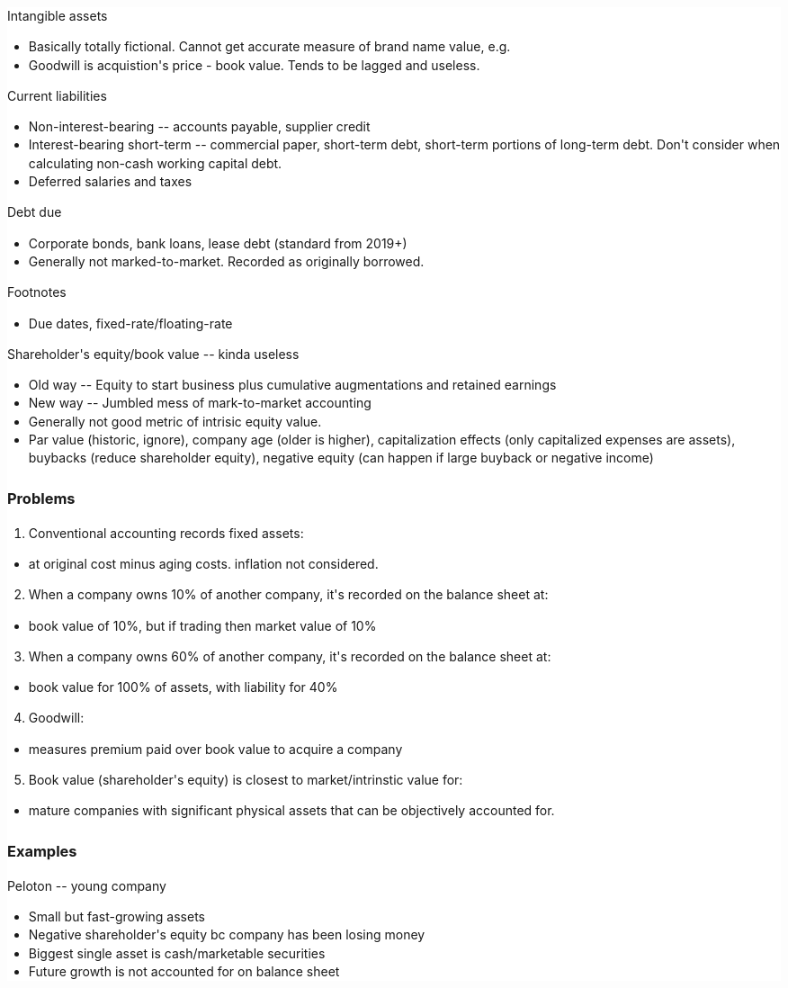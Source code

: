 Intangible assets
  * Basically totally fictional. Cannot get accurate measure of brand 
  name value, e.g.
  * Goodwill is acquistion's price - book value. Tends to be lagged 
  and useless.

Current liabilities
  * Non-interest-bearing -- accounts payable, supplier credit
  * Interest-bearing short-term -- commercial paper, short-term debt, 
  short-term portions of long-term debt. Don't consider when calculating 
  non-cash working capital debt.
  * Deferred salaries and taxes

Debt due
  * Corporate bonds, bank loans, lease debt (standard from 2019+)
  * Generally not marked-to-market. Recorded as originally borrowed.

Footnotes
  * Due dates, fixed-rate/floating-rate

Shareholder's equity/book value -- kinda useless
  * Old way -- Equity to start business plus cumulative augmentations 
  and retained earnings
  * New way -- Jumbled mess of mark-to-market accounting
  * Generally not good metric of intrisic equity value. 
  * Par value (historic, ignore), company age (older is higher), 
  capitalization effects (only capitalized expenses are assets), 
  buybacks (reduce shareholder equity), negative equity (can happen 
  if large buyback or negative income)

### Problems

1. Conventional accounting records fixed assets:
  * at original cost minus aging costs. inflation not considered.
2. When a company owns 10% of another company, it's recorded on the 
balance sheet at:
  * book value of 10%, but if trading then market value of 10%
3. When a company owns 60% of another company, it's recorded on the 
balance sheet at:
  * book value for 100% of assets, with liability for 40%
4. Goodwill:
  * measures premium paid over book value to acquire a company
5. Book value (shareholder's equity) is closest to market/intrinstic 
value for:
  * mature companies with significant physical assets that can be 
  objectively accounted for.

### Examples

Peloton -- young company
  * Small but fast-growing assets
  * Negative shareholder's equity bc company has been losing money
  * Biggest single asset is cash/marketable securities
  * Future growth is not accounted for on balance sheet
